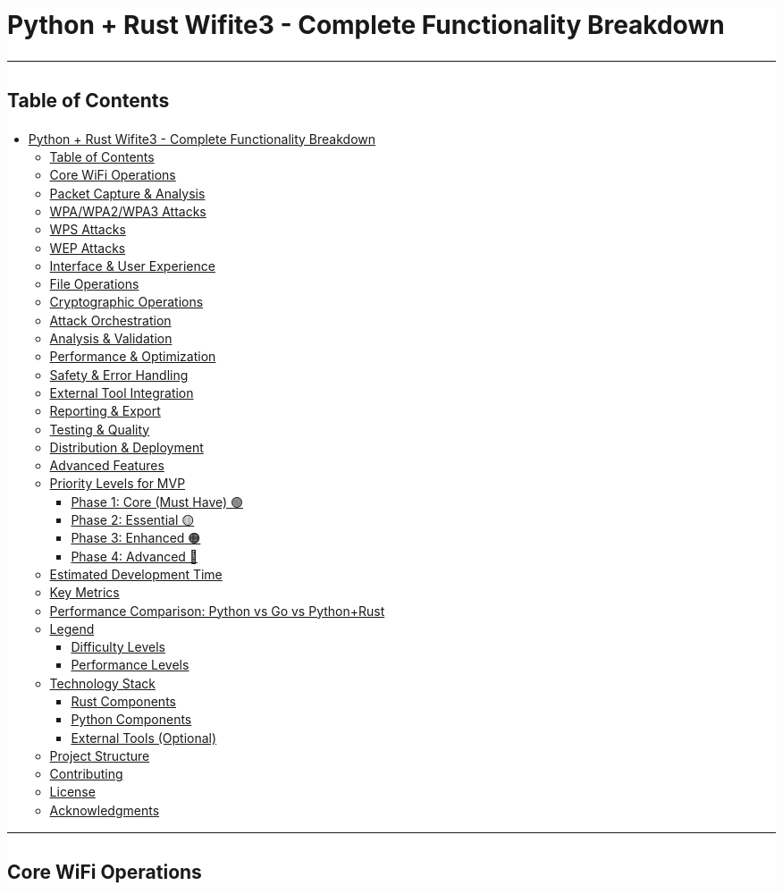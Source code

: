 # Python + Rust Wifite3 - Complete Functionality Breakdown

---

## Table of Contents

- [Python + Rust Wifite3 - Complete Functionality Breakdown](#python--rust-wifite3---complete-functionality-breakdown)
  - [Table of Contents](#table-of-contents)
  - [Core WiFi Operations](#core-wifi-operations)
  - [Packet Capture \& Analysis](#packet-capture--analysis)
  - [WPA/WPA2/WPA3 Attacks](#wpawpa2wpa3-attacks)
  - [WPS Attacks](#wps-attacks)
  - [WEP Attacks](#wep-attacks)
  - [Interface \& User Experience](#interface--user-experience)
  - [File Operations](#file-operations)
  - [Cryptographic Operations](#cryptographic-operations)
  - [Attack Orchestration](#attack-orchestration)
  - [Analysis \& Validation](#analysis--validation)
  - [Performance \& Optimization](#performance--optimization)
  - [Safety \& Error Handling](#safety--error-handling)
  - [External Tool Integration](#external-tool-integration)
  - [Reporting \& Export](#reporting--export)
  - [Testing \& Quality](#testing--quality)
  - [Distribution \& Deployment](#distribution--deployment)
  - [Advanced Features](#advanced-features)
  - [Priority Levels for MVP](#priority-levels-for-mvp)
    - [Phase 1: Core (Must Have) 🟢](#phase-1-core-must-have-)
    - [Phase 2: Essential 🟡](#phase-2-essential-)
    - [Phase 3: Enhanced 🟠](#phase-3-enhanced-)
    - [Phase 4: Advanced 🔴](#phase-4-advanced-)
  - [Estimated Development Time](#estimated-development-time)
  - [Key Metrics](#key-metrics)
  - [Performance Comparison: Python vs Go vs Python+Rust](#performance-comparison-python-vs-go-vs-pythonrust)
  - [Legend](#legend)
    - [Difficulty Levels](#difficulty-levels)
    - [Performance Levels](#performance-levels)
  - [Technology Stack](#technology-stack)
    - [Rust Components](#rust-components)
    - [Python Components](#python-components)
    - [External Tools (Optional)](#external-tools-optional)
  - [Project Structure](#project-structure)
  - [Contributing](#contributing)
  - [License](#license)
  - [Acknowledgments](#acknowledgments)

---

## Core WiFi Operations
